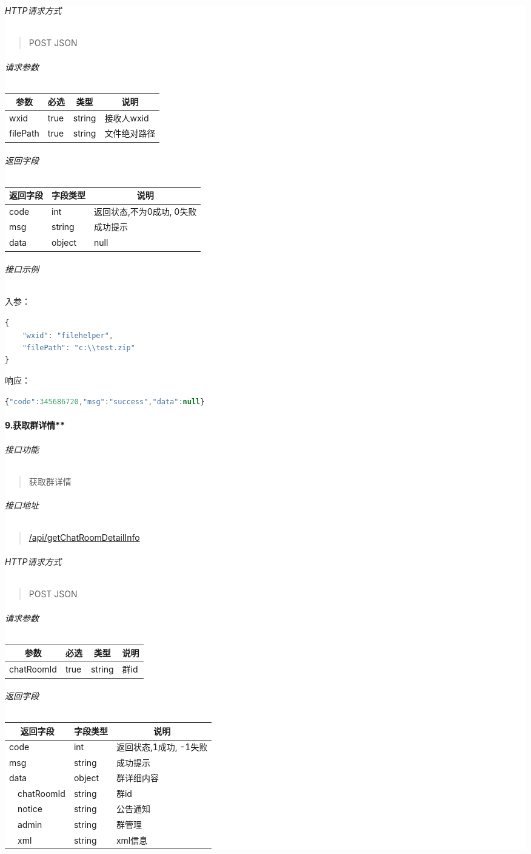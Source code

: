 ###### HTTP请求方式
> POST  JSON

###### 请求参数
|参数|必选|类型|说明|
|---|---|---|---|
|wxid |true |string| 接收人wxid |
|filePath|true |string|文件绝对路径|

###### 返回字段
|返回字段|字段类型|说明                              |
|---|---|---|
|code|int|返回状态,不为0成功, 0失败|
|msg|string|成功提示|
|data|object|null|

###### 接口示例

入参：
``` javascript
{
    "wxid": "filehelper",
    "filePath": "c:\\test.zip"
}
```
响应：
``` javascript
{"code":345686720,"msg":"success","data":null}
```


#### 9.获取群详情**
###### 接口功能
> 获取群详情

###### 接口地址
> [/api/getChatRoomDetailInfo](/api/getChatRoomDetailInfo)

###### HTTP请求方式
> POST  JSON

###### 请求参数
|参数|必选|类型|说明|
|---|---|---|---|
|chatRoomId |true |string| 群id |


###### 返回字段
|返回字段|字段类型|说明                              |
|---|---|---|
|code|int|返回状态,1成功, -1失败|
|msg|string|成功提示|
|data|object|群详细内容|
|&#8194;&#8194;chatRoomId|string|群id|
|&#8194;&#8194;notice|string|公告通知|
|&#8194;&#8194;admin|string|群管理|
|&#8194;&#8194;xml|string|xml信息|
